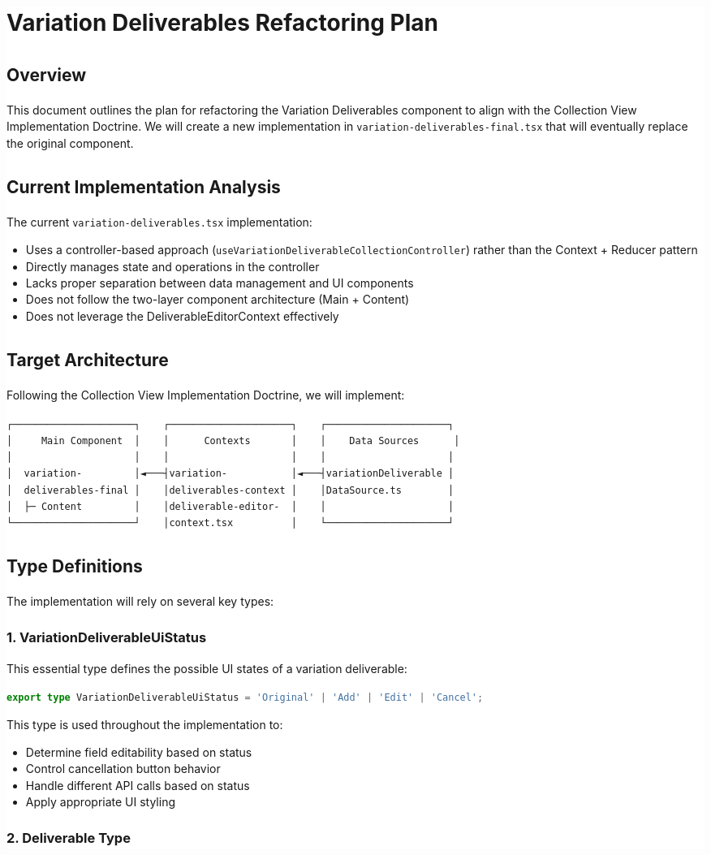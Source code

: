 # Variation Deliverables Refactoring Plan

## Overview

This document outlines the plan for refactoring the Variation Deliverables component to align with the Collection View Implementation Doctrine. We will create a new implementation in `variation-deliverables-final.tsx` that will eventually replace the original component.

## Current Implementation Analysis

The current `variation-deliverables.tsx` implementation:

- Uses a controller-based approach (`useVariationDeliverableCollectionController`) rather than the Context + Reducer pattern
- Directly manages state and operations in the controller
- Lacks proper separation between data management and UI components
- Does not follow the two-layer component architecture (Main + Content)
- Does not leverage the DeliverableEditorContext effectively

## Target Architecture

Following the Collection View Implementation Doctrine, we will implement:

```
┌─────────────────────┐    ┌─────────────────────┐    ┌─────────────────────┐
│     Main Component  │    │      Contexts       │    │    Data Sources      │
│                     │    │                     │    │                     │
│  variation-         │◄───┤variation-           │◄───┤variationDeliverable │
│  deliverables-final │    │deliverables-context │    │DataSource.ts        │
│  ├─ Content         │    │deliverable-editor-  │    │                     │
└─────────────────────┘    │context.tsx          │    └─────────────────────┘
```

## Type Definitions

The implementation will rely on several key types:

### 1. VariationDeliverableUiStatus

This essential type defines the possible UI states of a variation deliverable:

```typescript
export type VariationDeliverableUiStatus = 'Original' | 'Add' | 'Edit' | 'Cancel';
```

This type is used throughout the implementation to:
- Determine field editability based on status
- Control cancellation button behavior
- Handle different API calls based on status
- Apply appropriate UI styling

### 2. Deliverable Type
